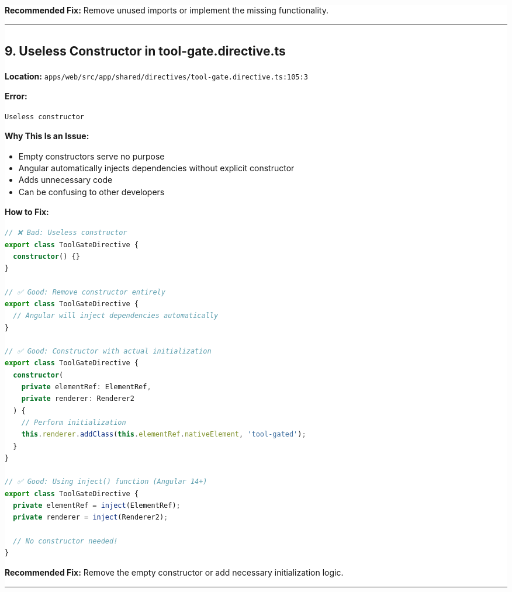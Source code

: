 **Recommended Fix:** Remove unused imports or implement the missing functionality.

---

## 9. Useless Constructor in tool-gate.directive.ts

**Location:** `apps/web/src/app/shared/directives/tool-gate.directive.ts:105:3`

**Error:**
```
Useless constructor
```

**Why This Is an Issue:**
- Empty constructors serve no purpose
- Angular automatically injects dependencies without explicit constructor
- Adds unnecessary code
- Can be confusing to other developers

**How to Fix:**
```typescript
// ❌ Bad: Useless constructor
export class ToolGateDirective {
  constructor() {}
}

// ✅ Good: Remove constructor entirely
export class ToolGateDirective {
  // Angular will inject dependencies automatically
}

// ✅ Good: Constructor with actual initialization
export class ToolGateDirective {
  constructor(
    private elementRef: ElementRef,
    private renderer: Renderer2
  ) {
    // Perform initialization
    this.renderer.addClass(this.elementRef.nativeElement, 'tool-gated');
  }
}

// ✅ Good: Using inject() function (Angular 14+)
export class ToolGateDirective {
  private elementRef = inject(ElementRef);
  private renderer = inject(Renderer2);

  // No constructor needed!
}
```

**Recommended Fix:** Remove the empty constructor or add necessary initialization logic.

---
